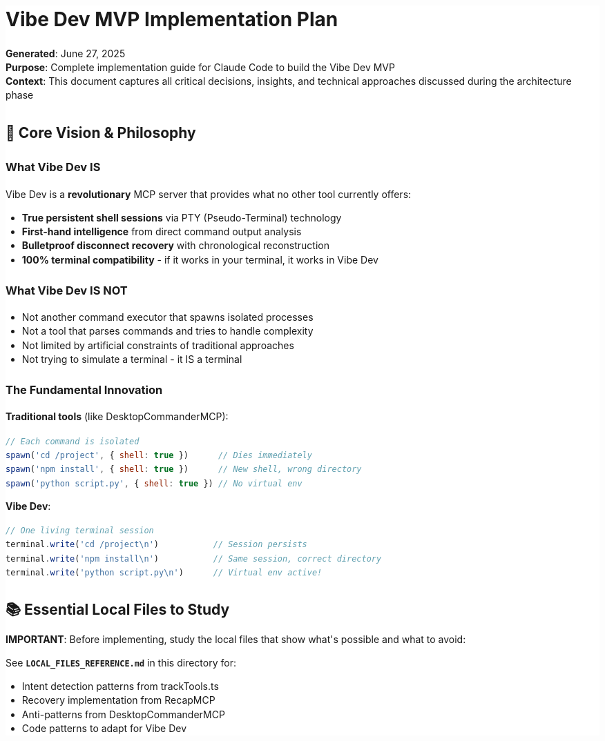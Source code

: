 # Vibe Dev MVP Implementation Plan

**Generated**: June 27, 2025  
**Purpose**: Complete implementation guide for Claude Code to build the Vibe Dev MVP  
**Context**: This document captures all critical decisions, insights, and technical approaches discussed during the architecture phase

## 🎯 Core Vision & Philosophy

### What Vibe Dev IS

Vibe Dev is a **revolutionary** MCP server that provides what no other tool currently offers:
- **True persistent shell sessions** via PTY (Pseudo-Terminal) technology
- **First-hand intelligence** from direct command output analysis
- **Bulletproof disconnect recovery** with chronological reconstruction
- **100% terminal compatibility** - if it works in your terminal, it works in Vibe Dev

### What Vibe Dev IS NOT

- Not another command executor that spawns isolated processes
- Not a tool that parses commands and tries to handle complexity
- Not limited by artificial constraints of traditional approaches
- Not trying to simulate a terminal - it IS a terminal

### The Fundamental Innovation

**Traditional tools** (like DesktopCommanderMCP):
```javascript
// Each command is isolated
spawn('cd /project', { shell: true })      // Dies immediately
spawn('npm install', { shell: true })      // New shell, wrong directory
spawn('python script.py', { shell: true }) // No virtual env
```

**Vibe Dev**:
```javascript
// One living terminal session
terminal.write('cd /project\n')           // Session persists
terminal.write('npm install\n')           // Same session, correct directory  
terminal.write('python script.py\n')      // Virtual env active!
```

## 📚 Essential Local Files to Study

**IMPORTANT**: Before implementing, study the local files that show what's possible and what to avoid:

See **`LOCAL_FILES_REFERENCE.md`** in this directory for:
- Intent detection patterns from trackTools.ts
- Recovery implementation from RecapMCP  
- Anti-patterns from DesktopCommanderMCP
- Code patterns to adapt for Vibe Dev

